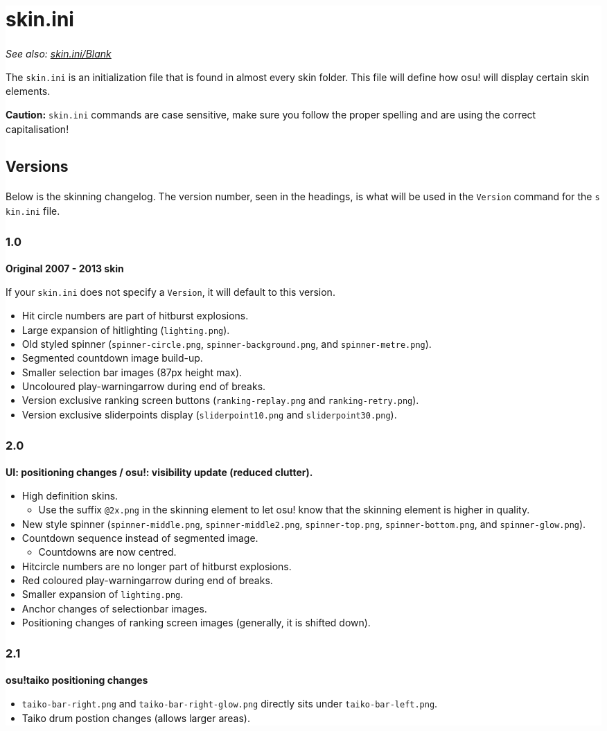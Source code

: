 # skin.ini

*See also: [skin.ini/Blank](/wiki/Skinning/skin.ini/Blank)*

The `skin.ini` is an initialization file that is found in almost every skin folder.
This file will define how osu! will display certain skin elements.

**Caution:** `skin.ini` commands are case sensitive, make sure you follow the proper spelling and are using the correct capitalisation!

## Versions

Below is the skinning changelog.
The version number, seen in the headings, is what will be used in the `Version` command for the `skin.ini` file.

### 1.0

**Original 2007 - 2013 skin**

If your `skin.ini` does not specify a `Version`, it will default to this version.

- Hit circle numbers are part of hitburst explosions.
- Large expansion of hitlighting (`lighting.png`).
- Old styled spinner (`spinner-circle.png`, `spinner-background.png`, and `spinner-metre.png`).
- Segmented countdown image build-up.
- Smaller selection bar images (87px height max).
- Uncoloured play-warningarrow during end of breaks.
- Version exclusive ranking screen buttons (`ranking-replay.png` and `ranking-retry.png`).
- Version exclusive sliderpoints display (`sliderpoint10.png` and `sliderpoint30.png`).

### 2.0

**UI: positioning changes / osu!: visibility update (reduced clutter).**

- High definition skins.
  - Use the suffix `@2x.png` in the skinning element to let osu! know that the skinning element is higher in quality.
- New style spinner (`spinner-middle.png`, `spinner-middle2.png`, `spinner-top.png`, `spinner-bottom.png`, and `spinner-glow.png`).
- Countdown sequence instead of segmented image.
  - Countdowns are now centred.
- Hitcircle numbers are no longer part of hitburst explosions.
- Red coloured play-warningarrow during end of breaks.
- Smaller expansion of `lighting.png`.
- Anchor changes of selectionbar images.
- Positioning changes of ranking screen images (generally, it is shifted down).

### 2.1

**osu!taiko positioning changes**

- `taiko-bar-right.png` and `taiko-bar-right-glow.png` directly sits under `taiko-bar-left.png`.
- Taiko drum postion changes (allows larger areas).
